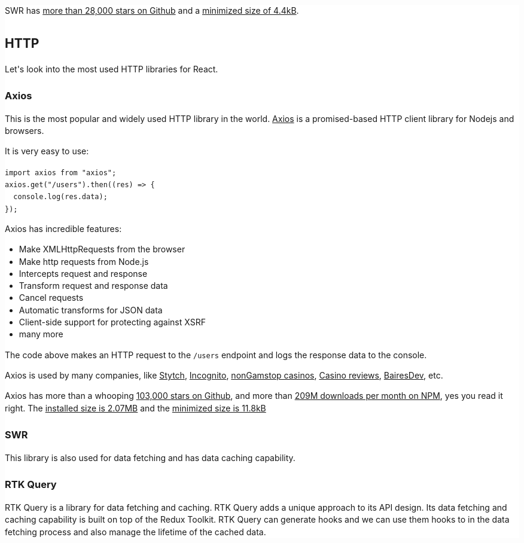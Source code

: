 SWR has [more than 28,000 stars on Github](https://github.com/vercel/swr) and a [minimized size of 4.4kB](https://bundlephobia.com/result?p=swr).

## HTTP

Let's look into the most used HTTP libraries for React.

### Axios

This is the most popular and widely used HTTP library in the world.
[Axios](https://axios-http.com/) is a promised-based HTTP client library for Nodejs and browsers.

It is very easy to use:

```tsx
import axios from "axios";
axios.get("/users").then((res) => {
  console.log(res.data);
});
```

Axios has incredible features:

- Make XMLHttpRequests from the browser
- Make http requests from Node.js
- Intercepts request and response
- Transform request and response data
- Cancel requests
- Automatic transforms for JSON data
- Client-side support for protecting against XSRF
- many more

The code above makes an HTTP request to the `/users` endpoint and logs the response data to the console.

Axios is used by many companies, like [Stytch](https://stytch.com/?utm_source=axios&utm_medium=sponsorlist&utm_campaign=sponsorship), [Incognito](https://opencollective.com/user-5d607d62?utm_source=axios&utm_medium=sponsorlist&utm_campaign=sponsorship), [nonGamstop casinos](https://nongamstopcasinos.net/gb), [Casino reviews](https://www.casinoreviews.net/), [BairesDev](https://www.bairesdev.com/sponsoring-open-source-projects), etc.

Axios has more than a whooping [103,000 stars on Github](https://github.com/axios/axios), and more than [209M downloads per month on NPM](https://npm-stat.com/charts.html?package=axios), yes you read it right. The [installed size is 2.07MB](https://packagephobia.now.sh/result?p=axios) and the [minimized size is 11.8kB](https://bundlephobia.com/package/axios@latest)

### SWR

This library is also used for data fetching and has data caching capability.

### RTK Query

RTK Query is a library for data fetching and caching. RTK Query adds a unique approach to its API design. Its data fetching and caching capability is built on top of the Redux Toolkit.
RTK Query can generate hooks and we can use them hooks to in the data fetching process and also manage the lifetime of the cached data.
